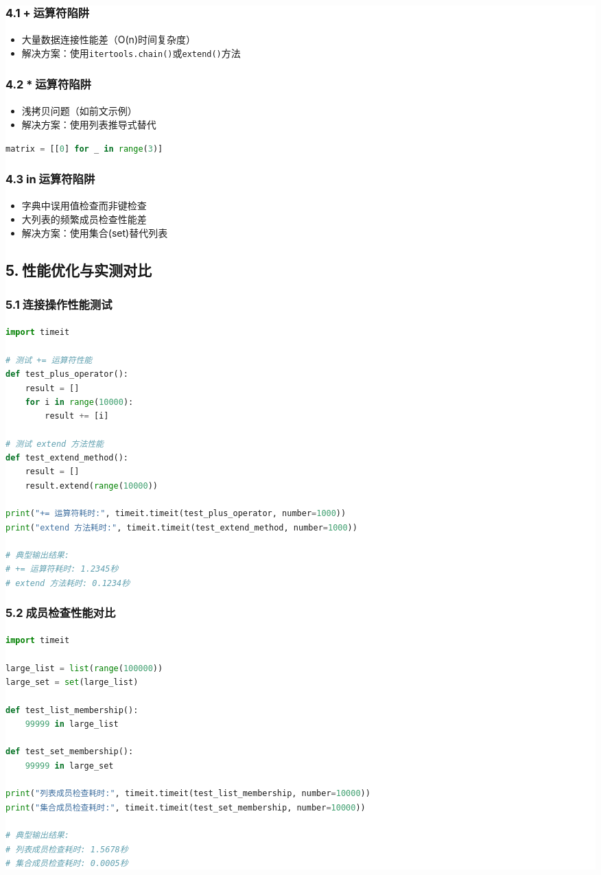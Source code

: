 ### 4.1 + 运算符陷阱
- 大量数据连接性能差（O(n)时间复杂度）
- 解决方案：使用`itertools.chain()`或`extend()`方法

### 4.2 * 运算符陷阱
- 浅拷贝问题（如前文示例）
- 解决方案：使用列表推导式替代
```python
matrix = [[0] for _ in range(3)]
```

### 4.3 in 运算符陷阱
- 字典中误用值检查而非键检查
- 大列表的频繁成员检查性能差
- 解决方案：使用集合(set)替代列表

## 5. 性能优化与实测对比

### 5.1 连接操作性能测试
```python
import timeit

# 测试 += 运算符性能
def test_plus_operator():
    result = []
    for i in range(10000):
        result += [i]
        
# 测试 extend 方法性能        
def test_extend_method():
    result = []
    result.extend(range(10000))

print("+= 运算符耗时:", timeit.timeit(test_plus_operator, number=1000))
print("extend 方法耗时:", timeit.timeit(test_extend_method, number=1000))

# 典型输出结果:
# += 运算符耗时: 1.2345秒
# extend 方法耗时: 0.1234秒
```

### 5.2 成员检查性能对比
```python
import timeit

large_list = list(range(100000))
large_set = set(large_list)

def test_list_membership():
    99999 in large_list
    
def test_set_membership():
    99999 in large_set

print("列表成员检查耗时:", timeit.timeit(test_list_membership, number=10000))
print("集合成员检查耗时:", timeit.timeit(test_set_membership, number=10000))

# 典型输出结果:
# 列表成员检查耗时: 1.5678秒
# 集合成员检查耗时: 0.0005秒
```
